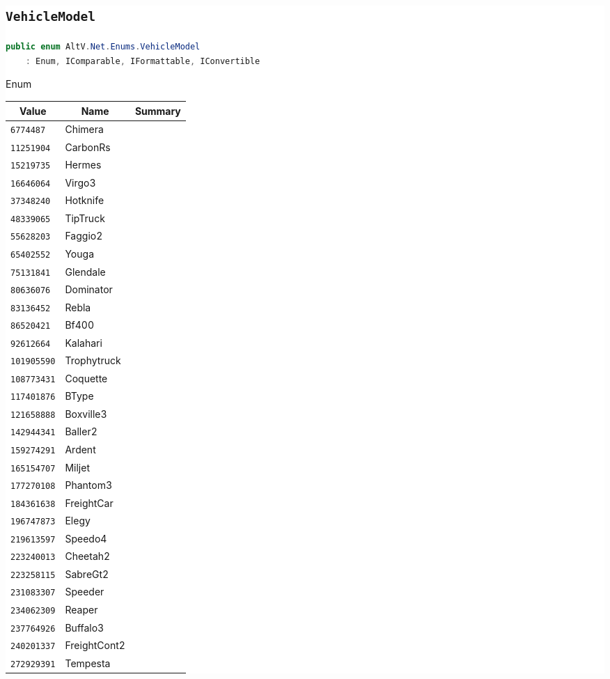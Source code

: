 ## `VehicleModel`

```csharp
public enum AltV.Net.Enums.VehicleModel
    : Enum, IComparable, IFormattable, IConvertible

```

Enum

| Value | Name | Summary | 
| --- | --- | --- | 
| `6774487` | Chimera |  | 
| `11251904` | CarbonRs |  | 
| `15219735` | Hermes |  | 
| `16646064` | Virgo3 |  | 
| `37348240` | Hotknife |  | 
| `48339065` | TipTruck |  | 
| `55628203` | Faggio2 |  | 
| `65402552` | Youga |  | 
| `75131841` | Glendale |  | 
| `80636076` | Dominator |  | 
| `83136452` | Rebla |  | 
| `86520421` | Bf400 |  | 
| `92612664` | Kalahari |  | 
| `101905590` | Trophytruck |  | 
| `108773431` | Coquette |  | 
| `117401876` | BType |  | 
| `121658888` | Boxville3 |  | 
| `142944341` | Baller2 |  | 
| `159274291` | Ardent |  | 
| `165154707` | Miljet |  | 
| `177270108` | Phantom3 |  | 
| `184361638` | FreightCar |  | 
| `196747873` | Elegy |  | 
| `219613597` | Speedo4 |  | 
| `223240013` | Cheetah2 |  | 
| `223258115` | SabreGt2 |  | 
| `231083307` | Speeder |  | 
| `234062309` | Reaper |  | 
| `237764926` | Buffalo3 |  | 
| `240201337` | FreightCont2 |  | 
| `272929391` | Tempesta |  | 